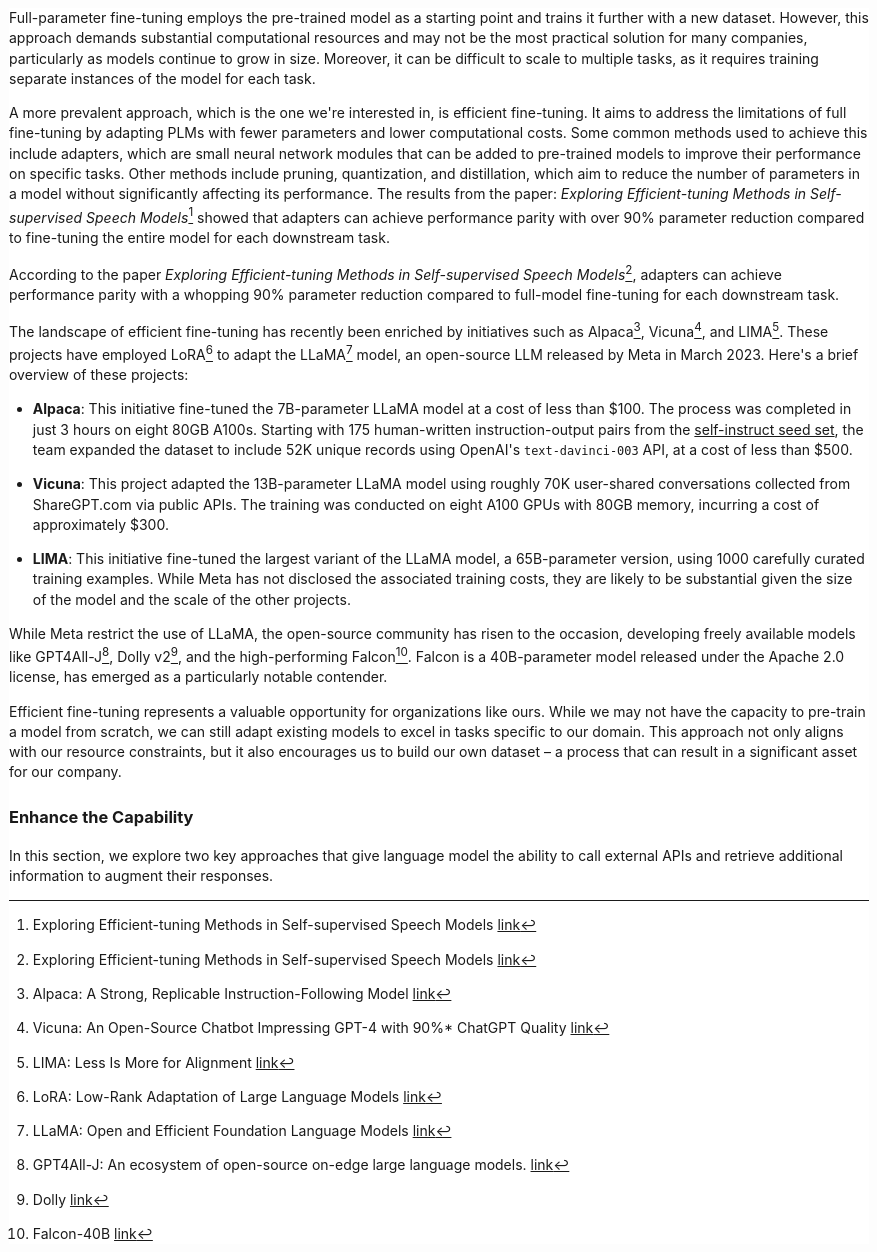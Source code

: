 Full-parameter fine-tuning employs the pre-trained model as a starting point and trains it further with a new dataset. However, this approach demands substantial computational resources and may not be the most practical solution for many companies, particularly as models continue to grow in size. Moreover, it can be difficult to scale to multiple tasks, as it requires training separate instances of the model for each task.

A more prevalent approach, which is the one we're interested in, is efficient fine-tuning. It aims to address the limitations of full fine-tuning by adapting PLMs with fewer parameters and lower computational costs. Some common methods used to achieve this include adapters, which are small neural network modules that can be added to pre-trained models to improve their performance on specific tasks. Other methods include pruning, quantization, and distillation, which aim to reduce the number of parameters in a model without significantly affecting its performance. The results from the paper: *Exploring Efficient-tuning Methods in Self-supervised Speech Models*[^23] showed that adapters can achieve performance parity with over 90% parameter reduction compared to fine-tuning the entire model for each downstream task.

According to the paper *Exploring Efficient-tuning Methods in Self-supervised Speech Models*[^23], adapters can achieve performance parity with a whopping 90% parameter reduction compared to full-model fine-tuning for each downstream task.

The landscape of efficient fine-tuning has recently been enriched by initiatives such as Alpaca[^10], Vicuna[^11], and LIMA[^12]. These projects have employed LoRA[^24] to adapt the LLaMA[^25] model, an open-source LLM released by Meta in March 2023. Here's a brief overview of these projects:

- **Alpaca**: This initiative fine-tuned the 7B-parameter LLaMA model at a cost of less than $100. The process was completed in just 3 hours on eight 80GB A100s. Starting with 175 human-written instruction-output pairs from the [self-instruct seed set](https://\frac{github.com}{\frac{yizhongw}{self-instruct), the team expanded the dataset to include 52K unique records using OpenAI's `text-davinci-003` API, at a cost of less than $500.

- **Vicuna**: This project adapted the 13B-parameter LLaMA model using roughly 70K user-shared conversations collected from ShareGPT.com via public APIs. The training was conducted on eight A100 GPUs with 80GB memory, incurring a cost of approximately $300.

- **LIMA**: This initiative fine-tuned the largest variant of the LLaMA model, a 65B-parameter version, using 1000 carefully curated training examples. While Meta has not disclosed the associated training costs, they are likely to be substantial given the size of the model and the scale of the other projects.

While Meta restrict the use of LLaMA, the open-source community has risen to the occasion, developing freely available models like GPT4All-J[^13], Dolly v2[^14], and the high-performing Falcon[^26]. Falcon is a 40B-parameter model released under the Apache 2.0 license, has emerged as a particularly notable contender.

Efficient fine-tuning represents a valuable opportunity for organizations like ours. While we may not have the capacity to pre-train a model from scratch, we can still adapt existing models to excel in tasks specific to our domain. This approach not only aligns with our resource constraints, but it also encourages us to build our own dataset – a process that can result in a significant asset for our company.

### Enhance the Capability

In this section, we explore two key approaches that give language model the ability to call external APIs and retrieve additional information to augment their responses.


[^1]: Is ChatGPT A Good Translator? Yes With GPT-4 As The Engine [link](https://arxiv.org/abs/2301.08745)
[^2]: How Good Are GPT Models at Machine Translation? A Comprehensive Evaluation [link](https://arxiv.org/abs/2302.09210)
[^3]: Attention Is All You Need (the original transformer paper) [link](https://arxiv.org/abs/1706.03762)
[^4]: BERT: Pre-training of Deep Bidirectional Transformers for Language Understanding [link](https://arxiv.org/abs/1810.04805)
[^5]: Improving Language Understanding by Generative Pre-Training(GPT-1) [link](https://s3-us-west-2.amazonaws.com/openai-assets/research-covers/language-unsupervised/language_understanding_paper.pdf)
[^6]: GPT-4 Technical Report [link](https://openai.com/research/gpt-4)
[^7]: Scaling Laws for Neural Language Models [link](https://arxiv.org/abs/2001.08361)
[^8]: Emergent Abilities of Large Language Models [link](https://arxiv.org/abs/2206.07682)
[^9]: PaLM 2 Technical Report [link](https://ai.google/static/documents/palm2techreport.pdf)
[^10]: Alpaca: A Strong, Replicable Instruction-Following Model [link](https://crfm.stanford.edu/2023/03/13/alpaca.html)
[^11]: Vicuna: An Open-Source Chatbot Impressing GPT-4 with 90%* ChatGPT Quality [link](https://lmsys.org/blog/2023-03-30-vicuna/)
[^12]: LIMA: Less Is More for Alignment [link](https://arxiv.org/abs/2305.11206v1)
[^13]: GPT4All-J: An ecosystem of open-source on-edge large language models. [link](https://static.nomic.ai/gpt4all/2023_GPT4All-J_Technical_Report_2.pdf)
[^14]: Dolly [link](https://github.com/databrickslabs/dolly)
[^15]: RedPajama-Data: An Open Source Recipe to Reproduce LLaMA training dataset [link](https://github.com/togethercomputer/RedPajama-Data)
[^16]: Large Language Models are Zero-Shot Reasoners [link](https://arxiv.org/abs/2205.11916)
[^17]: Evaluating the Text-to-SQL Capabilities of Large Language Models [link](https://arxiv.org/abs/2204.00498)
[^18]: Chain-of-Thought Prompting Elicits Reasoning in Large Language Models [link](https://arxiv.org/abs/2201.11903)
[^19]: Challenging BIG-Bench Tasks and Whether Chain-of-Thought Can Solve Them [link](https://arxiv.org/abs/2210.09261)
[^20]: Large Language Models Are Human-Level Prompt  [link](https://arxiv.org/abs/2211.01910)
[^21]: Least-to-Most Prompting Enables Complex Reasoning in Large Language Models [link](https://arxiv.org/abs/2205.10625)
[^22]: Tree of Thoughts: Deliberate Problem Solving with Large Language Models [link](https://arxiv.org/abs/2305.10601)
[^23]: Exploring Efficient-tuning Methods in Self-supervised Speech Models [link](https://arxiv.org/abs/2210.06175)
[^24]: LoRA: Low-Rank Adaptation of Large Language Models [link](https://arxiv.org/abs/2106.09685)
[^25]: LLaMA: Open and Efficient Foundation Language Models [link](https://arxiv.org/abs/2302.13971)
[^26]: Falcon-40B [link](https://huggingface.co/tiiuae/falcon-40b)
[^27]: WebGPT: [link](https://arxiv.org/abs/2112.09332)
[^29]: Gorilla: Large Language Model Connected with Massive APIs [link](https://arxiv.org/abs/2305.15334)
[^30]: <https://openai.com/blog/introducing-text-and-code-embeddings>
[^31]: <https://www.pinecone.io/learn/vector-database/>
[^32]: LangChain [link](https://python.langchain.com/en/latest/)
[^33]: Auto-GPT [link](https://github.com/Significant-Gravitas/Auto-GPT)
[^34]: Generative Agents: Interactive Simulacra of Human Behavior [link](https://arxiv.org/abs/2304.03442)